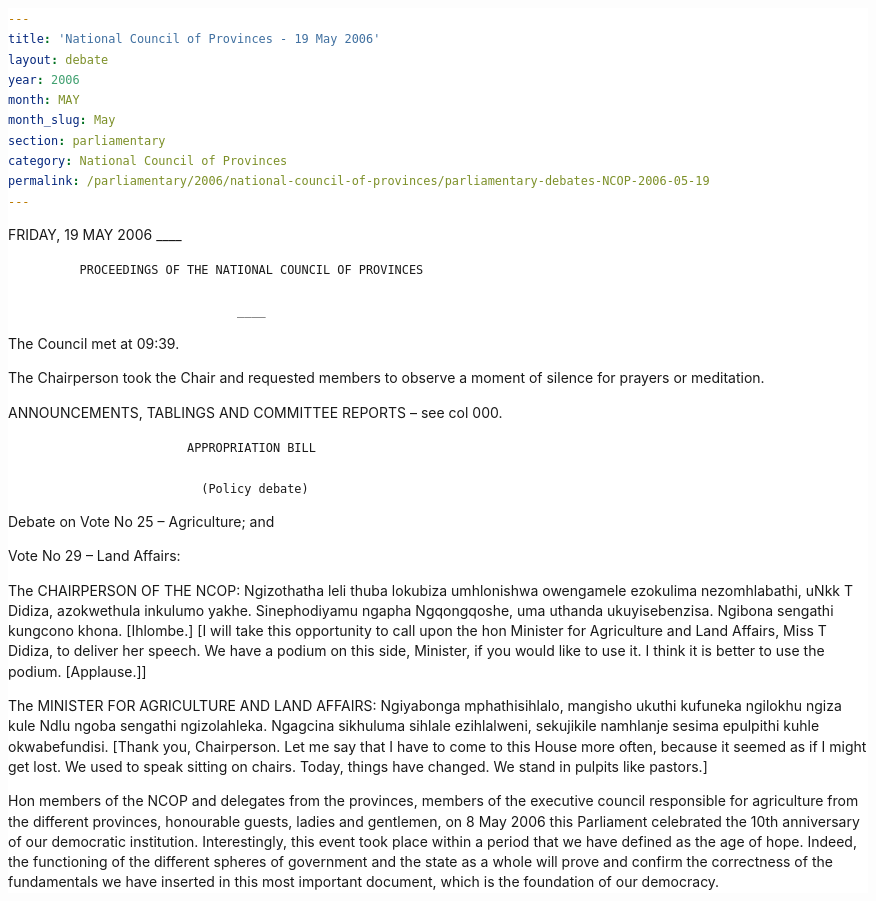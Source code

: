 ```yaml
---
title: 'National Council of Provinces - 19 May 2006'
layout: debate
year: 2006
month: MAY
month_slug: May
section: parliamentary
category: National Council of Provinces
permalink: /parliamentary/2006/national-council-of-provinces/parliamentary-debates-NCOP-2006-05-19
---
```


FRIDAY, 19 MAY 2006
                                    ____




              PROCEEDINGS OF THE NATIONAL COUNCIL OF PROVINCES

                                    ____

The Council met at 09:39.

The Chairperson took the Chair and requested members to observe a moment of
silence for prayers or meditation.

ANNOUNCEMENTS, TABLINGS AND COMMITTEE REPORTS – see col 000.

                             APPROPRIATION BILL

                               (Policy debate)

Debate on Vote No 25 – Agriculture; and

Vote No 29 – Land Affairs:

The CHAIRPERSON OF THE NCOP: Ngizothatha leli thuba lokubiza umhlonishwa
owengamele ezokulima nezomhlabathi, uNkk T Didiza, azokwethula inkulumo
yakhe. Sinephodiyamu ngapha Ngqongqoshe, uma uthanda ukuyisebenzisa.
Ngibona sengathi kungcono khona. [Ihlombe.] [I will take this opportunity
to call upon the hon Minister for Agriculture and Land Affairs, Miss T
Didiza, to deliver her speech. We have a podium on this side, Minister, if
you would like to use it. I think it is better to use the podium.
[Applause.]]

The MINISTER FOR AGRICULTURE AND LAND AFFAIRS: Ngiyabonga mphathisihlalo,
mangisho ukuthi kufuneka ngilokhu ngiza kule Ndlu ngoba sengathi
ngizolahleka. Ngagcina sikhuluma sihlale ezihlalweni, sekujikile namhlanje
sesima epulpithi kuhle okwabefundisi. [Thank you, Chairperson. Let me say
that I have to come to this House more often, because it seemed as if I
might get lost. We used to speak sitting on chairs. Today, things have
changed. We stand in pulpits like pastors.]

Hon members of the NCOP and delegates from the provinces, members of the
executive council responsible for agriculture from the different provinces,
honourable guests, ladies and gentlemen, on 8 May 2006 this Parliament
celebrated the 10th anniversary of our democratic institution.
Interestingly, this event took place within a period that we have defined
as the age of hope. Indeed, the functioning of the different spheres of
government and the state as a whole will prove and confirm the correctness
of the fundamentals we have inserted in this most important document, which
is the foundation of our democracy.
